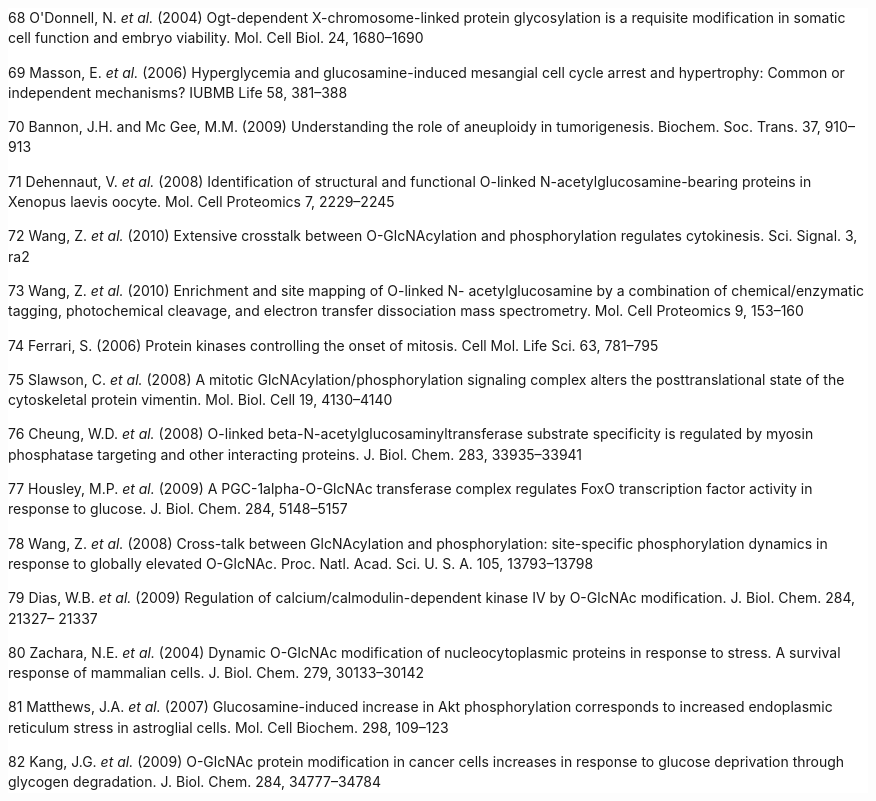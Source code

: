 68 O'Donnell, N. *et al.* (2004) Ogt-dependent X-chromosome-linked
protein glycosylation is a requisite modification in somatic cell
function and embryo viability. Mol. Cell Biol. 24, 1680–1690

69 Masson, E. *et al.* (2006) Hyperglycemia and glucosamine-induced
mesangial cell cycle arrest and hypertrophy: Common or
independent mechanisms? IUBMB Life 58, 381–388

70 Bannon, J.H. and Mc Gee, M.M. (2009) Understanding the role of
aneuploidy in tumorigenesis. Biochem. Soc. Trans. 37, 910–913

71 Dehennaut, V. *et al.* (2008) Identification of structural and functional
O-linked N-acetylglucosamine-bearing proteins in Xenopus laevis
oocyte. Mol. Cell Proteomics 7, 2229–2245

72 Wang, Z. *et al.* (2010) Extensive crosstalk between O-GlcNAcylation
and phosphorylation regulates cytokinesis. Sci. Signal. 3, ra2

73 Wang, Z. *et al.* (2010) Enrichment and site mapping of O-linked N-
acetylglucosamine by a combination of chemical/enzymatic tagging,
photochemical cleavage, and electron transfer dissociation mass
spectrometry. Mol. Cell Proteomics 9, 153–160

74 Ferrari, S. (2006) Protein kinases controlling the onset of mitosis. Cell
Mol. Life Sci. 63, 781–795

75 Slawson, C. *et al.* (2008) A mitotic GlcNAcylation/phosphorylation
signaling complex alters the posttranslational state of the
cytoskeletal protein vimentin. Mol. Biol. Cell 19, 4130–4140

76 Cheung, W.D. *et al.* (2008) O-linked
beta-N-acetylglucosaminyltransferase substrate specificity is regulated by
myosin phosphatase targeting and other interacting proteins. J. Biol.
Chem. 283, 33935–33941

77 Housley, M.P. *et al.* (2009) A PGC-1alpha-O-GlcNAc transferase
complex regulates FoxO transcription factor activity in response to
glucose. J. Biol. Chem. 284, 5148–5157

78 Wang, Z. *et al.* (2008) Cross-talk between GlcNAcylation and
phosphorylation: site-specific phosphorylation dynamics in response
to globally elevated O-GlcNAc. Proc. Natl. Acad. Sci. U. S. A. 105,
13793–13798

79 Dias, W.B. *et al.* (2009) Regulation of calcium/calmodulin-dependent
kinase IV by O-GlcNAc modification. J. Biol. Chem. 284, 21327–
21337

80 Zachara, N.E. *et al.* (2004) Dynamic O-GlcNAc modification of
nucleocytoplasmic proteins in response to stress. A survival
response of mammalian cells. J. Biol. Chem. 279, 30133–30142

81 Matthews, J.A. *et al.* (2007) Glucosamine-induced increase in Akt
phosphorylation corresponds to increased endoplasmic reticulum
stress in astroglial cells. Mol. Cell Biochem. 298, 109–123

82 Kang, J.G. *et al.* (2009) O-GlcNAc protein modification in cancer cells
increases in response to glucose deprivation through glycogen
degradation. J. Biol. Chem. 284, 34777–34784
